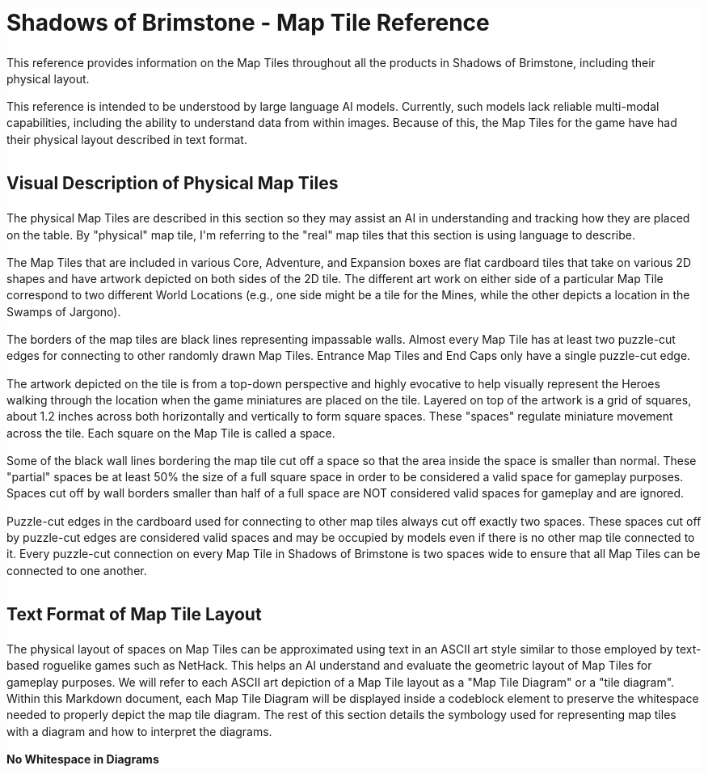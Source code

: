 # Shadows of Brimstone - Map Tile Reference
This reference provides information on the Map Tiles throughout all the products in Shadows of Brimstone, including their physical layout. 

This reference is intended to be understood by large language AI models. Currently, such models lack reliable multi-modal capabilities, including the ability to understand data from within images. Because of this, the Map Tiles for the game have had their physical layout described in text format.  


## Visual Description of Physical Map Tiles
The physical Map Tiles are described in this section so they may assist an AI in understanding and tracking how they are placed on the table. By "physical" map tile, I'm referring to the "real" map tiles that this section is using language to describe.

The Map Tiles that are included in various Core, Adventure, and Expansion boxes are flat cardboard tiles that take on various 2D shapes and have artwork depicted on both sides of the 2D tile. The different art work on either side of a particular Map Tile correspond to two different World Locations (e.g., one side might be a tile for the Mines, while the other depicts a location in the Swamps of Jargono).

The borders of the map tiles are black lines representing impassable walls. Almost every Map Tile has at least two puzzle-cut edges for connecting to other randomly drawn Map Tiles. Entrance Map Tiles and End Caps only have a single puzzle-cut edge. 

The artwork depicted on the tile is from a top-down perspective and highly evocative to help visually represent the Heroes walking through the location when the game miniatures are placed on the tile. Layered on top of the artwork is a grid of squares, about 1.2 inches across both horizontally and vertically to form square spaces. These "spaces" regulate miniature movement across the tile. Each square on the Map Tile is called a space.  

Some of the black wall lines bordering the map tile cut off a space so that the area inside the space is smaller than normal. These "partial" spaces be at least 50% the size of a full square space in order to be considered a valid space for gameplay purposes. Spaces cut off by wall borders smaller than half of a full space are NOT considered valid spaces for gameplay and are ignored.

Puzzle-cut edges in the cardboard used for connecting to other map tiles always cut off exactly two spaces. These spaces cut off by puzzle-cut edges are considered valid spaces and may be occupied by models even if there is no other map tile connected to it. Every puzzle-cut connection on every Map Tile in Shadows of Brimstone is two spaces wide to ensure that all Map Tiles can be connected to one another.  


## Text Format of Map Tile Layout
The physical layout of spaces on Map Tiles can be approximated using text in an ASCII art style similar to those employed by text-based roguelike games such as NetHack. This helps an AI understand and evaluate the geometric layout of Map Tiles for gameplay purposes. We will refer to each ASCII art depiction of a Map Tile layout as a "Map Tile Diagram" or a "tile diagram". Within this Markdown document, each Map Tile Diagram will be displayed inside a codeblock element to preserve the whitespace needed to properly depict the map tile diagram. The rest of this section details the symbology used for representing map tiles with a diagram and how to interpret the diagrams. 

**No Whitespace in Diagrams**
